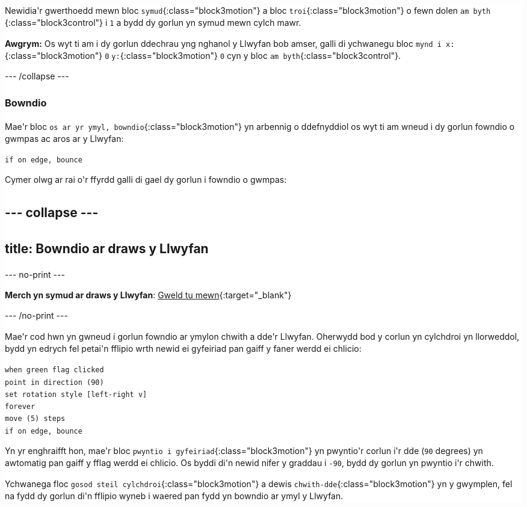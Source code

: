 Newidia'r gwerthoedd mewn bloc `symud`{:class="block3motion"} a bloc `troi`{:class="block3motion"} o fewn dolen `am byth`{:class="block3control"} i `1` a bydd dy gorlun yn symud mewn cylch mawr.

**Awgrym:** Os wyt ti am i dy gorlun ddechrau yng nghanol y Llwyfan bob amser, galli di ychwanegu bloc `mynd i x:`{:class="block3motion"} `0` `y:`{:class="block3motion"} `0` cyn y bloc `am byth`{:class="block3control"}.

--- /collapse ---

### Bowndio

Mae'r bloc `os ar yr ymyl, bowndio`{:class="block3motion"} yn arbennig o ddefnyddiol os wyt ti am wneud i dy gorlun fowndio o gwmpas ac aros ar y Llwyfan:

```blocks3
if on edge, bounce
```

Cymer olwg ar rai o'r ffyrdd galli di gael dy gorlun i fowndio o gwmpas:

--- collapse ---
---
title: Bowndio ar draws y Llwyfan
---

--- no-print ---

**Merch yn symud ar draws y Llwyfan**: [Gweld tu mewn](https://scratch.mit.edu/projects/433535326/editor){:target="_blank"}

<div class="scratch-preview">
  <iframe src="https://scratch.mit.edu/projects/433535326/embed" allowtransparency="true" width="485" height="402" frameborder="0" scrolling="no" allowfullscreen></iframe>
</div>

--- /no-print ---

Mae'r cod hwn yn gwneud i gorlun fowndio ar ymylon chwith a dde'r Llwyfan. Oherwydd bod y corlun yn cylchdroi yn llorweddol, bydd yn edrych fel petai'n fflipio wrth newid ei gyfeiriad pan gaiff y faner werdd ei chlicio:

```blocks3
when green flag clicked
point in direction (90)
set rotation style [left-right v]
forever
move (5) steps
if on edge, bounce
```

Yn yr enghraifft hon, mae'r bloc `pwyntio i gyfeiriad`{:class="block3motion"} yn pwyntio'r corlun i'r dde (`90` degrees) yn awtomatig pan gaiff y fflag werdd ei chlicio. Os byddi di'n newid nifer y graddau i `-90`, bydd dy gorlun yn pwyntio i'r chwith.

Ychwanega floc `gosod steil cylchdroi`{:class="block3motion"} a dewis `chwith-dde`{:class="block3motion"} yn y gwymplen, fel na fydd dy gorlun di'n fflipio wyneb i waered pan fydd yn bowndio ar ymyl y Llwyfan.
